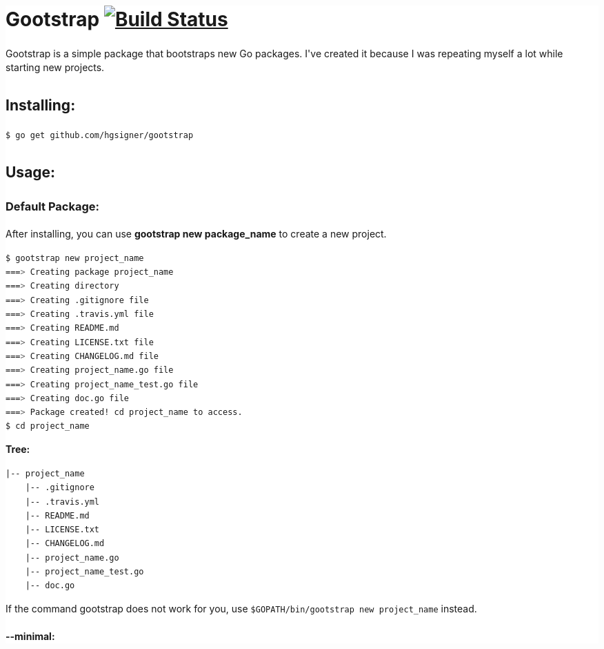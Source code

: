 # Gootstrap [![Build Status](https://travis-ci.org/hgsigner/gonumbers.svg?branch=master)](https://travis-ci.org/hgsigner/gonumbers)

Gootstrap is a simple package that bootstraps new Go packages. I've created it because I was repeating myself a lot while starting new projects.

## Installing:

```bash
$ go get github.com/hgsigner/gootstrap
```

## Usage:

### Default Package:

After installing, you can use **gootstrap new package_name** to create a new project.

```bash
$ gootstrap new project_name
===> Creating package project_name
===> Creating directory
===> Creating .gitignore file
===> Creating .travis.yml file
===> Creating README.md
===> Creating LICENSE.txt file
===> Creating CHANGELOG.md file
===> Creating project_name.go file
===> Creating project_name_test.go file
===> Creating doc.go file
===> Package created! cd project_name to access.
$ cd project_name
```

**Tree:**

```
|-- project_name
    |-- .gitignore
    |-- .travis.yml
    |-- README.md
    |-- LICENSE.txt
    |-- CHANGELOG.md
    |-- project_name.go
    |-- project_name_test.go
    |-- doc.go
```

If the command gootstrap does not work for you, use `$GOPATH/bin/gootstrap new project_name` instead.

#### --minimal:
